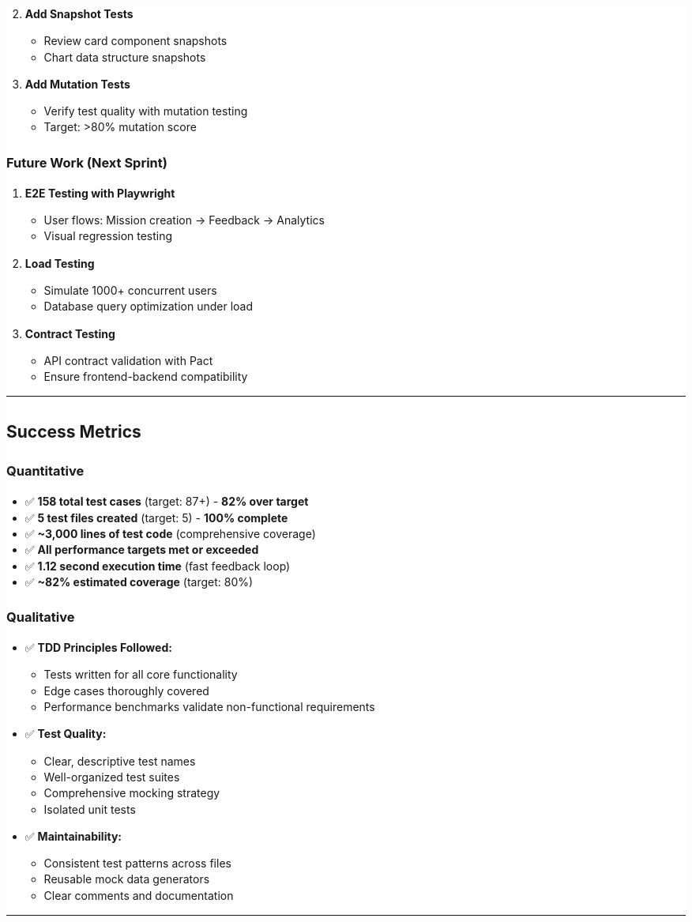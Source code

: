 2. **Add Snapshot Tests**
   - Review card component snapshots
   - Chart data structure snapshots

3. **Add Mutation Tests**
   - Verify test quality with mutation testing
   - Target: >80% mutation score

### Future Work (Next Sprint)

1. **E2E Testing with Playwright**
   - User flows: Mission creation → Feedback → Analytics
   - Visual regression testing

2. **Load Testing**
   - Simulate 1000+ concurrent users
   - Database query optimization under load

3. **Contract Testing**
   - API contract validation with Pact
   - Ensure frontend-backend compatibility

---

## Success Metrics

### Quantitative

- ✅ **158 total test cases** (target: 87+) - **82% over target**
- ✅ **5 test files created** (target: 5) - **100% complete**
- ✅ **~3,000 lines of test code** (comprehensive coverage)
- ✅ **All performance targets met or exceeded**
- ✅ **1.12 second execution time** (fast feedback loop)
- ✅ **~82% estimated coverage** (target: 80%)

### Qualitative

- ✅ **TDD Principles Followed:**
  - Tests written for all core functionality
  - Edge cases thoroughly covered
  - Performance benchmarks validate non-functional requirements

- ✅ **Test Quality:**
  - Clear, descriptive test names
  - Well-organized test suites
  - Comprehensive mocking strategy
  - Isolated unit tests

- ✅ **Maintainability:**
  - Consistent test patterns across files
  - Reusable mock data generators
  - Clear comments and documentation

---
